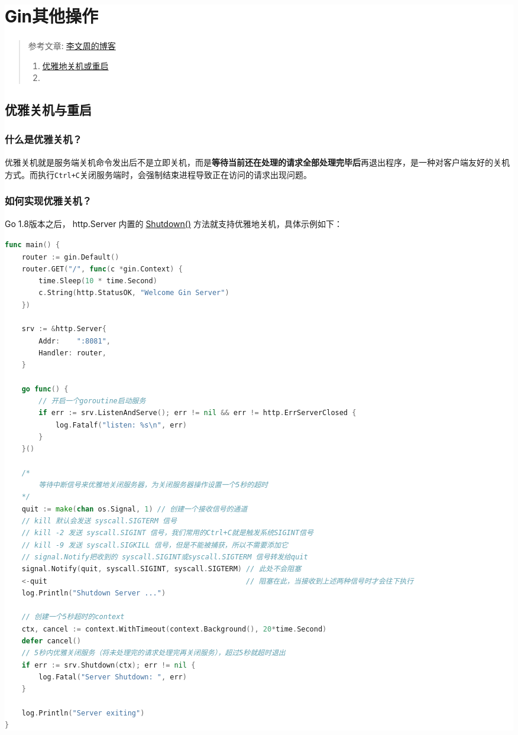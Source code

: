 # Gin其他操作

> 参考文章: [李文周的博客](https://www.liwenzhou.com/)
>
> 1. [优雅地关机或重启](https://www.liwenzhou.com/posts/Go/graceful-shutdown/)
> 2. 

## 优雅关机与重启

### 什么是优雅关机？

优雅关机就是服务端关机命令发出后不是立即关机，而是**等待当前还在处理的请求全部处理完毕后**再退出程序，是一种对客户端友好的关机方式。而执行`Ctrl+C`关闭服务端时，会强制结束进程导致正在访问的请求出现问题。

### 如何实现优雅关机？

Go 1.8版本之后， http.Server 内置的 [Shutdown()](https://golang.org/pkg/net/http/#Server.Shutdown) 方法就支持优雅地关机，具体示例如下：

```go
func main() {
	router := gin.Default()
	router.GET("/", func(c *gin.Context) {
		time.Sleep(10 * time.Second)
		c.String(http.StatusOK, "Welcome Gin Server")
	})

	srv := &http.Server{
		Addr:    ":8081",
		Handler: router,
	}

	go func() {
		// 开启一个goroutine启动服务
		if err := srv.ListenAndServe(); err != nil && err != http.ErrServerClosed {
			log.Fatalf("listen: %s\n", err)
		}
	}()

	/*
		等待中断信号来优雅地关闭服务器，为关闭服务器操作设置一个5秒的超时
	*/
	quit := make(chan os.Signal, 1) // 创建一个接收信号的通道
	// kill 默认会发送 syscall.SIGTERM 信号
	// kill -2 发送 syscall.SIGINT 信号，我们常用的Ctrl+C就是触发系统SIGINT信号
	// kill -9 发送 syscall.SIGKILL 信号，但是不能被捕获，所以不需要添加它
	// signal.Notify把收到的 syscall.SIGINT或syscall.SIGTERM 信号转发给quit
	signal.Notify(quit, syscall.SIGINT, syscall.SIGTERM) // 此处不会阻塞
	<-quit                                               // 阻塞在此，当接收到上述两种信号时才会往下执行
	log.Println("Shutdown Server ...")
	
	// 创建一个5秒超时的context
	ctx, cancel := context.WithTimeout(context.Background(), 20*time.Second)
	defer cancel()
	// 5秒内优雅关闭服务（将未处理完的请求处理完再关闭服务），超过5秒就超时退出
	if err := srv.Shutdown(ctx); err != nil {
		log.Fatal("Server Shutdown: ", err)
	}

	log.Println("Server exiting")
}
```
